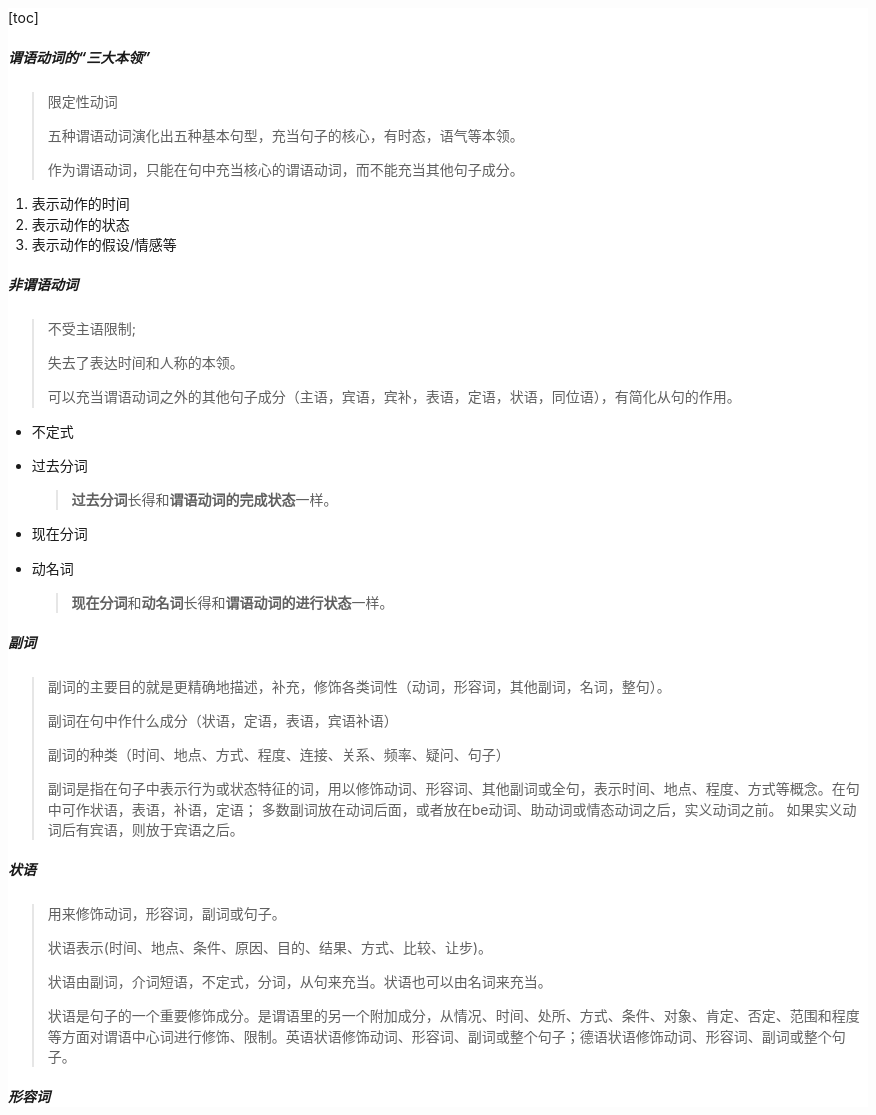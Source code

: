 [toc]

##### 谓语动词的“三大本领”

> 限定性动词
>
> 五种谓语动词演化出五种基本句型，充当句子的核心，有时态，语气等本领。
>
> 作为谓语动词，只能在句中充当核心的谓语动词，而不能充当其他句子成分。

1. 表示动作的时间
2. 表示动作的状态
3. 表示动作的假设/情感等

##### 非谓语动词

> 不受主语限制;
>
> 失去了表达时间和人称的本领。
>
> 可以充当谓语动词之外的其他句子成分（主语，宾语，宾补，表语，定语，状语，同位语），有简化从句的作用。

- 不定式

- 过去分词

  > **过去分词**长得和**谓语动词的完成状态**一样。

- 现在分词

- 动名词

  > **现在分词**和**动名词**长得和**谓语动词的进行状态**一样。

##### 副词

> 副词的主要目的就是更精确地描述，补充，修饰各类词性（动词，形容词，其他副词，名词，整句）。
>
> 副词在句中作什么成分（状语，定语，表语，宾语补语）
>
> 副词的种类（时间、地点、方式、程度、连接、关系、频率、疑问、句子）
>
> 副词是指在句子中表示行为或状态特征的词，用以修饰动词、形容词、其他副词或全句，表示时间、地点、程度、方式等概念。在句中可作状语，表语，补语，定语； 多数副词放在动词后面，或者放在be动词、助动词或情态动词之后，实义动词之前。 如果实义动词后有宾语，则放于宾语之后。

##### 状语

> 用来修饰动词，形容词，副词或句子。
>
> 状语表示(时间、地点、条件、原因、目的、结果、方式、比较、让步)。
>
> 状语由副词，介词短语，不定式，分词，从句来充当。状语也可以由名词来充当。
>
> 状语是句子的一个重要修饰成分。是谓语里的另一个附加成分，从情况、时间、处所、方式、条件、对象、肯定、否定、范围和程度等方面对谓语中心词进行修饰、限制。英语状语修饰动词、形容词、副词或整个句子；德语状语修饰动词、形容词、副词或整个句子。

##### 形容词
